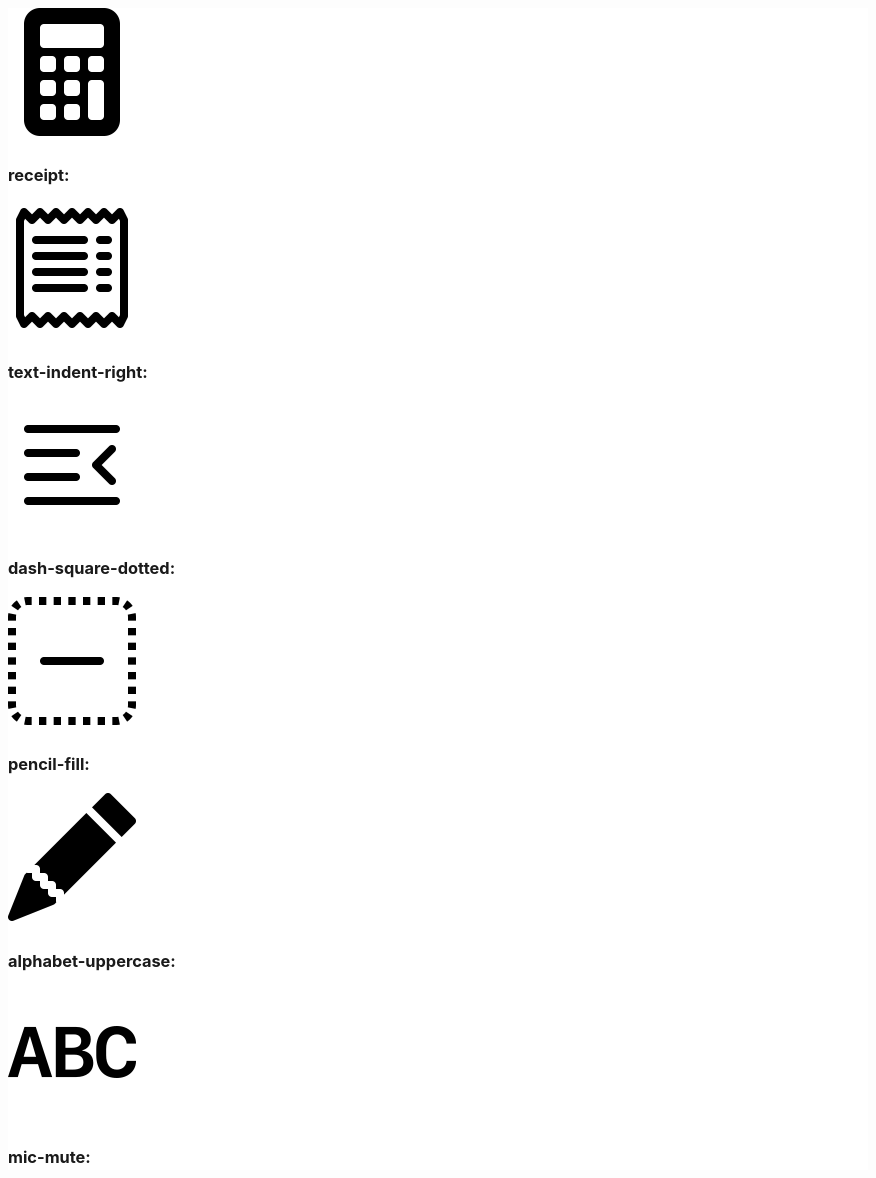 <img width="128" src="https://raw.githubusercontent.com/HeronErin/Bootstrap-Icons-Auto-convert/main/docs/calculator-fill/128.png">
<br>
<h3>receipt:</h3>
<img width="128" src="https://raw.githubusercontent.com/HeronErin/Bootstrap-Icons-Auto-convert/main/docs/receipt/128.png">
<br>
<h3>text-indent-right:</h3>
<img width="128" src="https://raw.githubusercontent.com/HeronErin/Bootstrap-Icons-Auto-convert/main/docs/text-indent-right/128.png">
<br>
<h3>dash-square-dotted:</h3>
<img width="128" src="https://raw.githubusercontent.com/HeronErin/Bootstrap-Icons-Auto-convert/main/docs/dash-square-dotted/128.png">
<br>
<h3>pencil-fill:</h3>
<img width="128" src="https://raw.githubusercontent.com/HeronErin/Bootstrap-Icons-Auto-convert/main/docs/pencil-fill/128.png">
<br>
<h3>alphabet-uppercase:</h3>
<img width="128" src="https://raw.githubusercontent.com/HeronErin/Bootstrap-Icons-Auto-convert/main/docs/alphabet-uppercase/128.png">
<br>
<h3>mic-mute:</h3>
